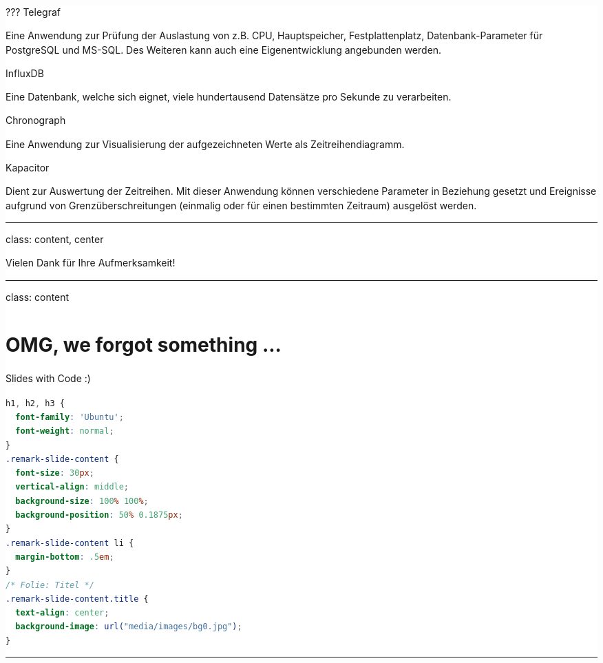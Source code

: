 ???
Telegraf

Eine Anwendung zur Prüfung der Auslastung von z.B. CPU, Hauptspeicher,
Festplattenplatz, Datenbank-Parameter für PostgreSQL und MS-SQL. Des Weiteren
kann auch eine Eigenentwicklung angebunden werden.

InfluxDB

Eine Datenbank, welche sich eignet, viele hundertausend Datensätze pro Sekunde
zu verarbeiten.

Chronograph

Eine Anwendung zur Visualisierung der aufgezeichneten Werte als
Zeitreihendiagramm.

Kapacitor

Dient zur Auswertung der Zeitreihen. Mit dieser Anwendung können verschiedene
Parameter in Beziehung gesetzt und Ereignisse aufgrund von Grenzüberschreitungen
(einmalig oder für einen bestimmten Zeitraum) ausgelöst werden.

---

class: content, center

Vielen Dank für Ihre Aufmerksamkeit!

---

class: content

# OMG, we forgot something ...

Slides with Code :)

```CSS
h1, h2, h3 {
  font-family: 'Ubuntu';
  font-weight: normal;
}
.remark-slide-content {
  font-size: 30px;
  vertical-align: middle;
  background-size: 100% 100%;
  background-position: 50% 0.1875px;
}
.remark-slide-content li {
  margin-bottom: .5em;
}
/* Folie: Titel */
.remark-slide-content.title {
  text-align: center;
  background-image: url("media/images/bg0.jpg");
}
```

---